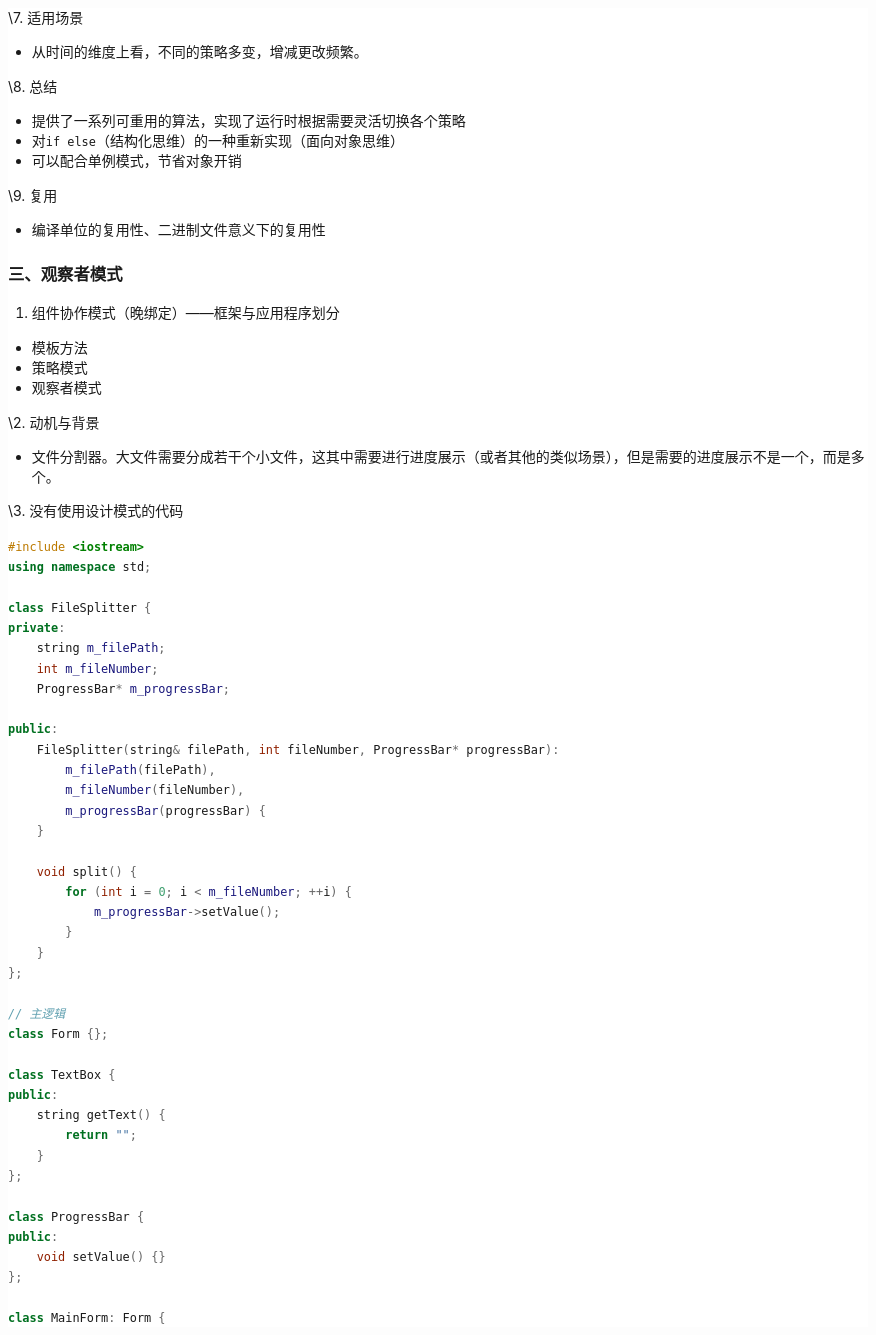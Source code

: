 \7. 适用场景

- 从时间的维度上看，不同的策略多变，增减更改频繁。

\8. 总结

- 提供了一系列可重用的算法，实现了运行时根据需要灵活切换各个策略
- 对`if else`（结构化思维）的一种重新实现（面向对象思维）
- 可以配合单例模式，节省对象开销

\9. 复用

- 编译单位的复用性、二进制文件意义下的复用性

### 三、观察者模式

1. 组件协作模式（晚绑定）——框架与应用程序划分

- 模板方法
- 策略模式
- 观察者模式

\2. 动机与背景

- 文件分割器。大文件需要分成若干个小文件，这其中需要进行进度展示（或者其他的类似场景），但是需要的进度展示不是一个，而是多个。

\3. 没有使用设计模式的代码

```cpp
#include <iostream>
using namespace std;

class FileSplitter {
private:
    string m_filePath;
    int m_fileNumber;
    ProgressBar* m_progressBar;

public:
    FileSplitter(string& filePath, int fileNumber, ProgressBar* progressBar):
        m_filePath(filePath), 
        m_fileNumber(fileNumber), 
        m_progressBar(progressBar) {
    }

    void split() {
        for (int i = 0; i < m_fileNumber; ++i) {
            m_progressBar->setValue();
        }
    }
};

// 主逻辑
class Form {};

class TextBox {
public:
    string getText() {
        return "";
    }
};

class ProgressBar {
public:
    void setValue() {}
};

class MainForm: Form {
```